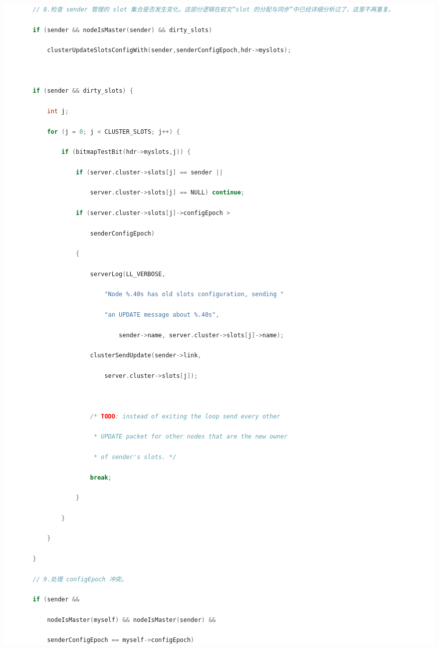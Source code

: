 ```c
        // 8.检查 sender 管理的 slot 集合是否发生变化。这部分逻辑在前文“slot 的分配与同步”中已经详细分析过了，这里不再重复。

        if (sender && nodeIsMaster(sender) && dirty_slots)

            clusterUpdateSlotsConfigWith(sender,senderConfigEpoch,hdr->myslots);



        if (sender && dirty_slots) {

            int j;

            for (j = 0; j < CLUSTER_SLOTS; j++) {

                if (bitmapTestBit(hdr->myslots,j)) {

                    if (server.cluster->slots[j] == sender ||

                        server.cluster->slots[j] == NULL) continue;

                    if (server.cluster->slots[j]->configEpoch >

                        senderConfigEpoch)

                    {

                        serverLog(LL_VERBOSE,

                            "Node %.40s has old slots configuration, sending "

                            "an UPDATE message about %.40s",

                                sender->name, server.cluster->slots[j]->name);

                        clusterSendUpdate(sender->link,

                            server.cluster->slots[j]);



                        /* TODO: instead of exiting the loop send every other

                         * UPDATE packet for other nodes that are the new owner

                         * of sender's slots. */

                        break;

                    }

                }

            }

        }

        // 9.处理 configEpoch 冲突。

        if (sender &&

            nodeIsMaster(myself) && nodeIsMaster(sender) &&

            senderConfigEpoch == myself->configEpoch)
```